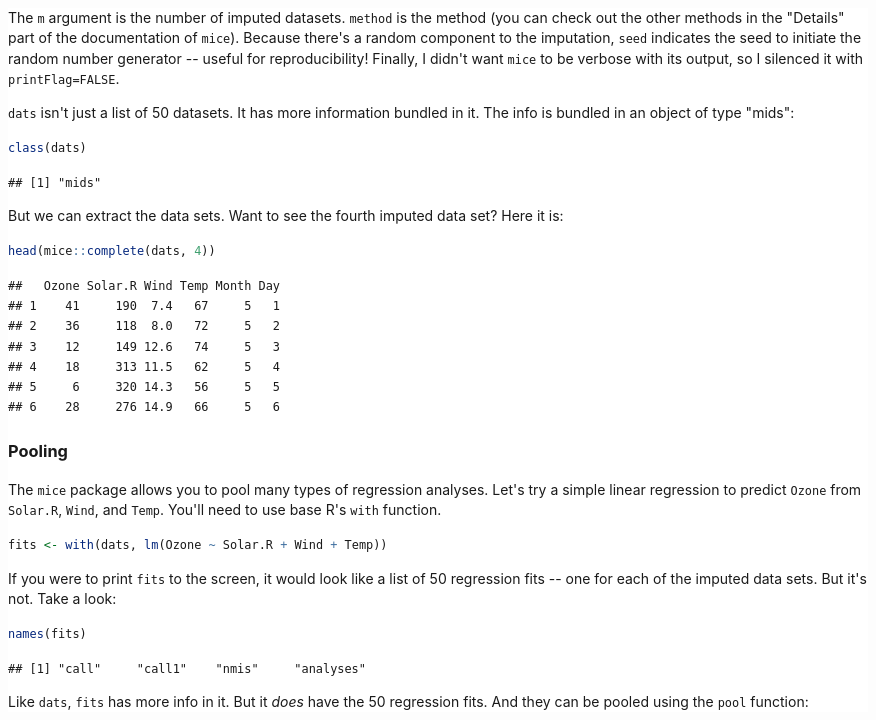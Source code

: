 The `m` argument is the number of imputed datasets. `method` is the method (you can check out the other methods in the "Details" part of the documentation of `mice`). Because there's a random component to the imputation, `seed` indicates the seed to initiate the random number generator -- useful for reproducibility! Finally, I didn't want `mice` to be verbose with its output, so I silenced it with `printFlag=FALSE`. 

`dats` isn't just a list of 50 datasets. It has more information bundled in it. The info is bundled in an object of type "mids":


```r
class(dats)
```

```
## [1] "mids"
```

But we can extract the data sets. Want to see the fourth imputed data set? Here it is:


```r
head(mice::complete(dats, 4))
```

```
##   Ozone Solar.R Wind Temp Month Day
## 1    41     190  7.4   67     5   1
## 2    36     118  8.0   72     5   2
## 3    12     149 12.6   74     5   3
## 4    18     313 11.5   62     5   4
## 5     6     320 14.3   56     5   5
## 6    28     276 14.9   66     5   6
```

### Pooling

The `mice` package allows you to pool many types of regression analyses. Let's try a simple linear regression to predict `Ozone` from `Solar.R`, `Wind`, and `Temp`. You'll need to use base R's `with` function. 


```r
fits <- with(dats, lm(Ozone ~ Solar.R + Wind + Temp))
```

If you were to print `fits` to the screen, it would look like a list of 50 regression fits -- one for each of the imputed data sets. But it's not. Take a look:


```r
names(fits)
```

```
## [1] "call"     "call1"    "nmis"     "analyses"
```

Like `dats`, `fits` has more info in it. But it _does_ have the 50 regression fits. And they can be pooled using the `pool` function:
